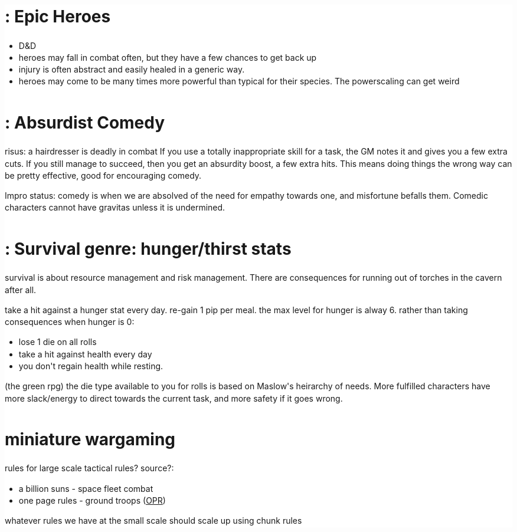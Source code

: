 # : Epic Heroes
* D&D
* heroes may fall in combat often, but they have a few chances to get back up
* injury is often abstract and easily healed in a generic way.
* heroes may come to be many times more powerful than typical for their species. The powerscaling can get weird

# : Absurdist Comedy
risus: a hairdresser is deadly in combat
If you use a totally inappropriate skill for a task, the GM notes it and gives you a few extra cuts.
If you still manage to succeed, then you get an absurdity boost, a few extra hits.
This means doing things the wrong way can be pretty effective, good for encouraging comedy.

Impro status: comedy is when we are absolved of the need for empathy towards one, and misfortune befalls them.
Comedic characters cannot have gravitas unless it is undermined.

# : Survival genre: hunger/thirst stats
survival is about resource management and risk management. There are consequences for running out of torches in the cavern after all.

take a hit against a hunger stat every day. re-gain 1 pip per meal.
the max level for hunger is alway 6.
rather than taking consequences when hunger is 0:
* lose 1 die on all rolls
* take a hit against health every day
* you don't regain health while resting.

(the green rpg) the die type available to you for rolls is based on Maslow's heirarchy of needs. More fulfilled characters have more slack/energy to direct towards the current task, and more safety if it goes wrong.


# miniature wargaming
rules for large scale tactical rules?
source?:
* a billion suns - space fleet combat
* one page rules - ground troops ([OPR](https://wiki.onepagerules.com/index.php/Main_Page))

whatever rules we have at the small scale should scale up using chunk rules

